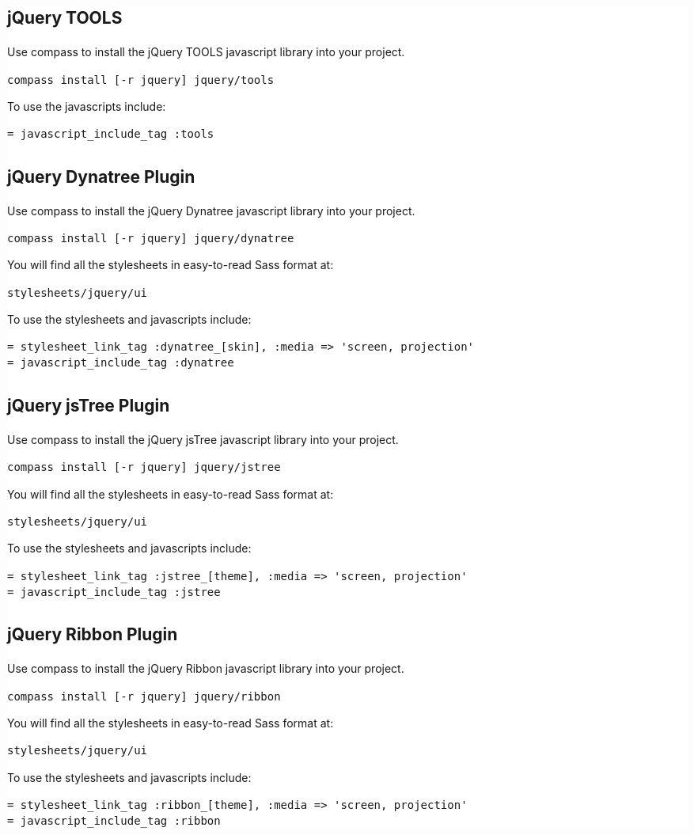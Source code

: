 jQuery TOOLS
------------

Use compass to install the jQuery TOOLS javascript library into your project.

<pre>compass install [-r jquery] jquery/tools <project name></pre>

To use the javascripts include:

<pre>
= javascript_include_tag :tools</pre>

jQuery Dynatree Plugin
----------------------

Use compass to install the jQuery Dynatree javascript library into your project.

<pre>compass install [-r jquery] jquery/dynatree <project name></pre>

You will find all the stylesheets in easy-to-read Sass format at:

<pre>stylesheets/jquery/ui</pre>

To use the stylesheets and javascripts include:

<pre>
= stylesheet_link_tag :dynatree_[skin], :media => 'screen, projection'
= javascript_include_tag :dynatree</pre>

jQuery jsTree Plugin
--------------------

Use compass to install the jQuery jsTree javascript library into your project.

<pre>compass install [-r jquery] jquery/jstree <project name></pre>

You will find all the stylesheets in easy-to-read Sass format at:

<pre>stylesheets/jquery/ui</pre>

To use the stylesheets and javascripts include:

<pre>
= stylesheet_link_tag :jstree_[theme], :media => 'screen, projection'
= javascript_include_tag :jstree</pre>

jQuery Ribbon Plugin
--------------------

Use compass to install the jQuery Ribbon javascript library into your project.

<pre>compass install [-r jquery] jquery/ribbon <project name></pre>

You will find all the stylesheets in easy-to-read Sass format at:

<pre>stylesheets/jquery/ui</pre>

To use the stylesheets and javascripts include:

<pre>
= stylesheet_link_tag :ribbon_[theme], :media => 'screen, projection'
= javascript_include_tag :ribbon</pre>


  [1]: http://gemcutter.org/gems/compass-jquery-plugin
  [2]: http://github.com/kosmas58/compass-jquery-plugin
  [3]: http://compass-style.org/docs/
  [4]: http://groups.google.com/group/ruby-bundler/msg/e375ee77b225609f
  [5]: http://indirect/jquery-rails/
  [6]: http://github.com/dturnbull/compass-jquery/tree/master
  [7]: http://github.com/linoj/gridify
  [8]: http://github.com/ahe/2dc_jqgrid/tree/master
  [9]: http://github.com/scrubber/jquery_grid_for_rails/tree/master
  [10]: http://github.com/ariesroyaal/secret_sauce/tree/master
  [11]: http://github.com/fugufish/secret_sauce
  [12]: http://github.com/rpheath/pretty_flash
  [13]: http://www.trendskitchens.co.nz/jquery/contextmenu/
  [14]: http://stilbuero.de
  [15]: http://www.wwwendt.de
  [16]: http://malsup.com/jquery/form/
  [17]: http://www.trirand.com/blog/
  [18]: http://github.com/creationix/jquery-haml
  [19]: http://github.com/balupton/History.js/
  [20]: http://jstree.com/
  [21]: http://www.fabrizioballiano.net/
  [22]: http://jquery.andreaseberhard.de/
  [23]: http://jqueryribbon.codeplex.com/
  [24]: http://omnipotent.net/jquery.sparkline/
  [25]: http://www.isocra.com/2008/02/table-drag-and-drop-jquery-plugin/
  [26]: http://github.com/jquery/jquery-tmpl/
  [27]: http://github.com/jquerytools/jquerytools
  [28]: http://quasipartikel.at
  [29]: http://www.ama3.com/anytime/
  [30]: http://acko.net/dev/farbtastic
  [31]: http://arshaw.com/fullcalendar/
  [32]: http://github.com/kosmas58/compass-jquery-plugin-sample
  [33]: http://github.com/rubyredrick/ri_cal/
  [34]: http://github.com/wycats/jquery-offline
  [35]: http://github.com/brandonaaron/jquery-mousewheel
  [36]: http://github.com/cowboy/jquery-replacetext
  [37]: http://github.com/cowboy/jquery-dotimeout
  [38]: http://github.com/gamache/DSt
  [39]: http://github.com/thegrubbsian/jquery.ganttView
  [40]: http://tinymce.moxiecode.com/
  [41]: http://github.com/loopj/jquery-tokeninput
  [42]: http://http://www.highcharts.com
  [43]: http://github.com/scottjehl/jQuery-Media-Helpers
  [44]: https://github.com/markitup/1.x